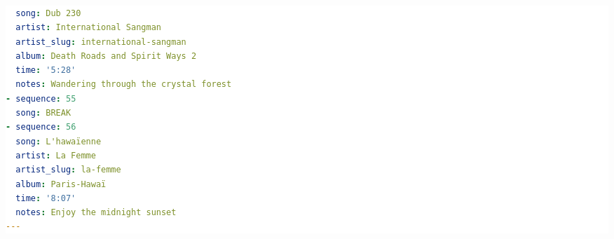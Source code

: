 ```yaml
  song: Dub 230
  artist: International Sangman
  artist_slug: international-sangman
  album: Death Roads and Spirit Ways 2
  time: '5:28'
  notes: Wandering through the crystal forest
- sequence: 55
  song: BREAK
- sequence: 56
  song: L'hawaïenne
  artist: La Femme
  artist_slug: la-femme
  album: Paris-Hawaï
  time: '8:07'
  notes: Enjoy the midnight sunset
---
```


